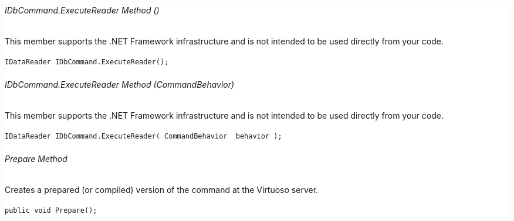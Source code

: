 ###### IDbCommand.ExecuteReader Method ()

</div>

</div>

</div>

This member supports the .NET Framework infrastructure and is not
intended to be used directly from your code.

<span class="type">`IDataReader `</span><span class="methodname">`IDbCommand.ExecuteReader`</span>`();`

</div>

<div id="id1385" class="section">

<div class="titlepage">

<div>

<div>

###### IDbCommand.ExecuteReader Method (CommandBehavior)

</div>

</div>

</div>

This member supports the .NET Framework infrastructure and is not
intended to be used directly from your code.

<span class="type">`IDataReader `</span><span class="methodname">`IDbCommand.ExecuteReader`</span>`(`<span class="methodparam">` `<span class="type">`CommandBehavior `</span>` `<span class="parameter">`behavior`</span>` `</span>`);`

</div>

</div>

<div id="id1388" class="section">

<div class="titlepage">

<div>

<div>

###### Prepare Method

</div>

</div>

</div>

Creates a prepared (or compiled) version of the command at the Virtuoso
server.

<span class="modifier">`public `</span><span class="void">`void `</span><span class="methodname">`Prepare`</span>`();`
